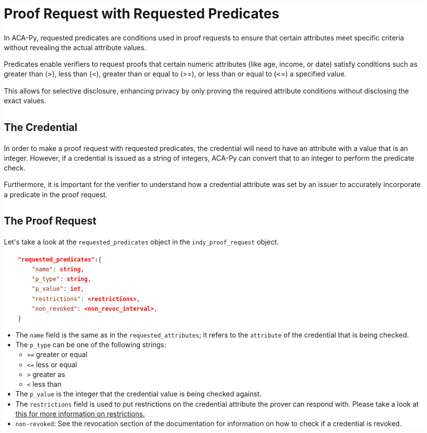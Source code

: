 # Proof Request with Requested Predicates

In ACA-Py, requested predicates are conditions used in proof requests to ensure that certain attributes
meet specific criteria without revealing the actual attribute values.

Predicates enable verifiers to request proofs that certain numeric attributes (like age, income, or date) satisfy
conditions such as greater than (>), less than (<), greater than or equal to (>=), or less than or equal to (<=) a
specified value.

This allows for selective disclosure, enhancing privacy by only proving the required attribute conditions
without disclosing the exact values.

## The Credential

In order to make a proof request with requested predicates, the credential will need to have an attribute with a
value that is an integer. However, if a credential is issued as a string of integers, ACA-Py can convert that to
an integer to perform the predicate check.

Furthermore, it is important for the verifier to understand how a credential attribute was set by an issuer to
accurately incorporate a predicate in the proof request.

## The Proof Request

Let's take a look at the `requested_predicates` object in the `indy_proof_request` object.

```json
    "requested_predicates":{
        "name": string,
        "p_type": string,
        "p_value": int,
        "restrictions": <restrictions>,
        "non_revoked": <non_revoc_interval>,
    }
```

- The `name` field is the same as in the `requested_attributes`; it refers to the
  `attribute` of the credential that is being checked.
- The `p_type` can be one of the following strings:
  - `>=` greater or equal
  - `<=` less or equal
  - `>` greater as
  - `<` less than
- The `p_value` is the integer that the credential value is being checked against.
- The `restrictions` field is used to put restrictions on the credential
  attribute the prover can respond with. Please take a look at
  [this for more information on restrictions.](https://hyperledger.github.io/anoncreds-spec/#restrictions)
- `non-revoked`: See the revocation section of the documentation for information on how to check
  if a credential is revoked.
